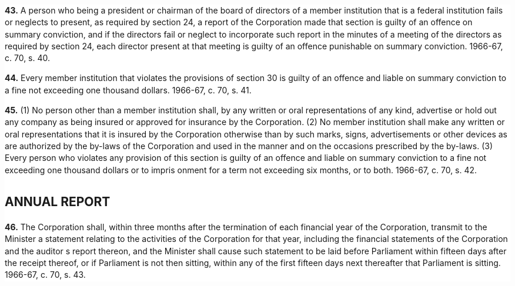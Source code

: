 **43.** A person who being a president or
chairman of the board of directors of a
member institution that is a federal institution
fails or neglects to present, as required by
section 24, a report of the Corporation made
that section is guilty of an offence
on summary conviction, and if the
directors fail or neglect to incorporate such
report in the minutes of a meeting of the
directors as required by section 24, each
director present at that meeting is guilty of
an offence punishable on summary conviction.
1966-67, c. 70, s. 40.

**44.** Every member institution that violates
the provisions of section 30 is guilty of an
offence and liable on summary conviction to
a fine not exceeding one thousand dollars.
1966-67, c. 70, s. 41.

**45.** (1) No person other than a member
institution shall, by any written or oral
representations of any kind, advertise or hold
out any company as being insured or approved
for insurance by the Corporation.
(2) No member institution shall make any
written or oral representations that it is
insured by the Corporation otherwise than by
such marks, signs, advertisements or other
devices as are authorized by the by-laws of
the Corporation and used in the manner and
on the occasions prescribed by the by-laws.
(3) Every person who violates any provision
of this section is guilty of an offence and
liable on summary conviction to a fine not
exceeding one thousand dollars or to impris
onment for a term not exceeding six months,
or to both. 1966-67, c. 70, s. 42.

## ANNUAL REPORT

**46.** The Corporation shall, within three
months after the termination of each financial
year of the Corporation, transmit to the
Minister a statement relating to the activities
of the Corporation for that year, including
the financial statements of the Corporation
and the auditor s report thereon, and the
Minister shall cause such statement to be laid
before Parliament within fifteen days after
the receipt thereof, or if Parliament is not
then sitting, within any of the first fifteen
days next thereafter that Parliament is sitting.
1966-67, c. 70, s. 43.
